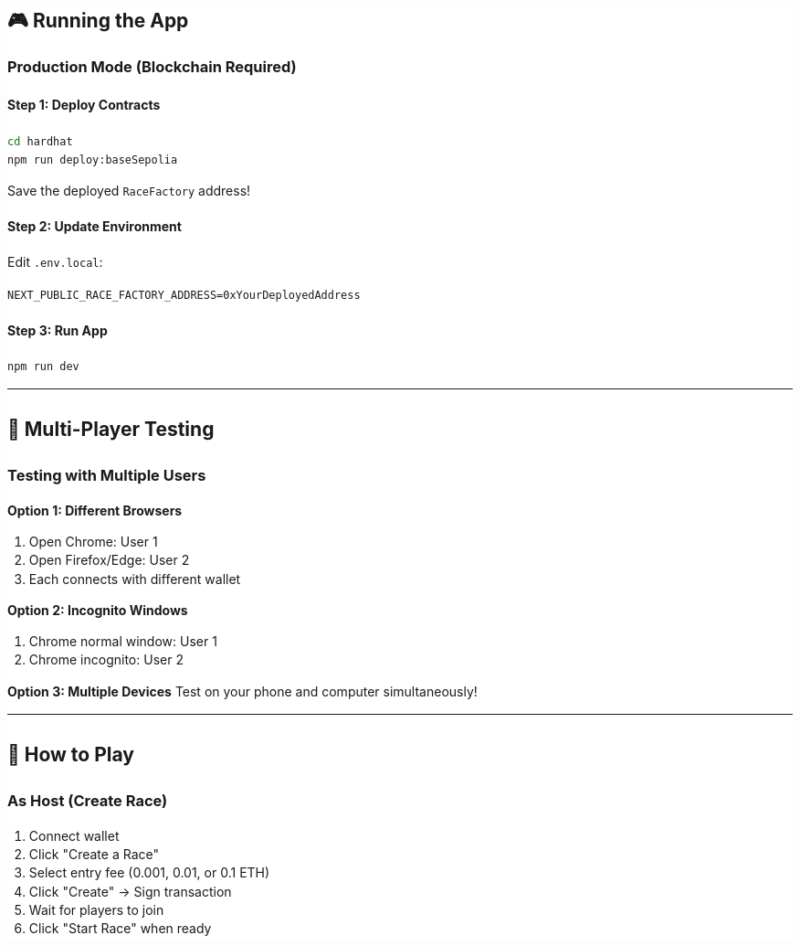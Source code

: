 
## 🎮 Running the App

### Production Mode (Blockchain Required)

#### Step 1: Deploy Contracts
```bash
cd hardhat
npm run deploy:baseSepolia
```

Save the deployed `RaceFactory` address!

#### Step 2: Update Environment
Edit `.env.local`:
```env
NEXT_PUBLIC_RACE_FACTORY_ADDRESS=0xYourDeployedAddress
```

#### Step 3: Run App
```bash
npm run dev
```

---

## 🧪 Multi-Player Testing

### Testing with Multiple Users

**Option 1: Different Browsers**
1. Open Chrome: User 1
2. Open Firefox/Edge: User 2
3. Each connects with different wallet

**Option 2: Incognito Windows**
1. Chrome normal window: User 1
2. Chrome incognito: User 2

**Option 3: Multiple Devices**
Test on your phone and computer simultaneously!

---

## 🎯 How to Play

### As Host (Create Race)
1. Connect wallet
2. Click "Create a Race"
3. Select entry fee (0.001, 0.01, or 0.1 ETH)
4. Click "Create" → Sign transaction
5. Wait for players to join
6. Click "Start Race" when ready
